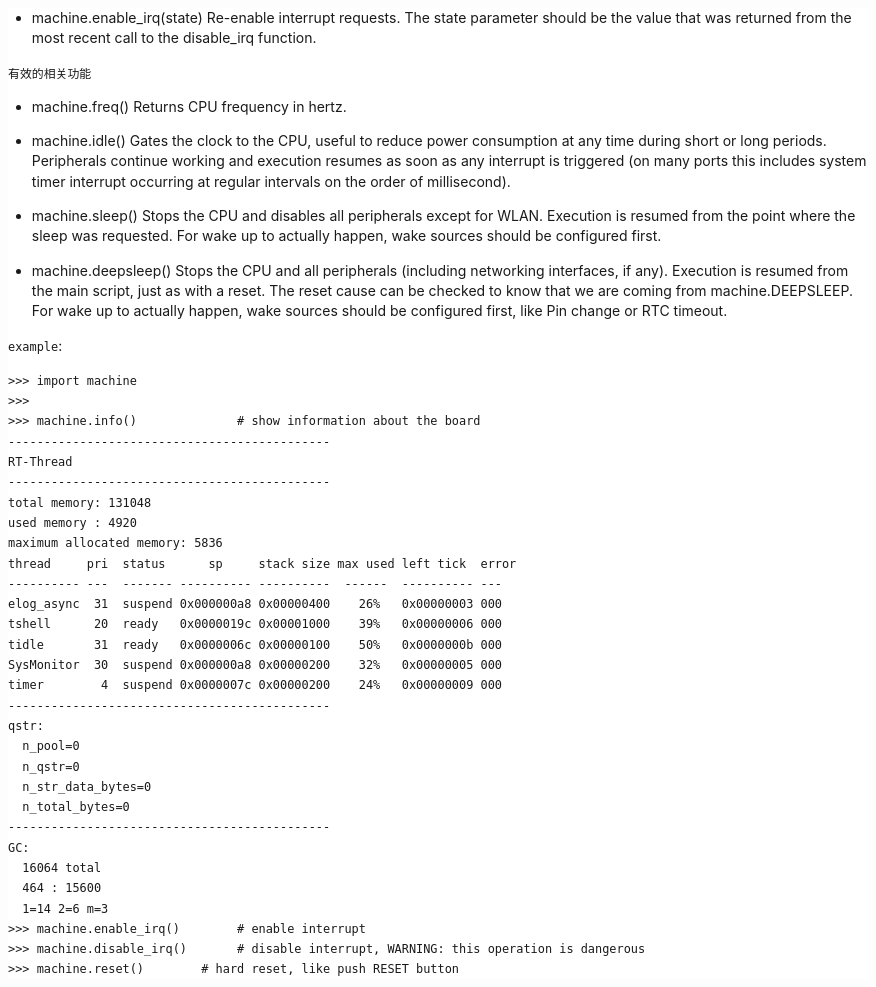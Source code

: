 - machine.enable_irq(state)
Re-enable interrupt requests. The state parameter should be the value that was returned from the most recent call to the disable_irq function.

`有效的相关功能`

- machine.freq()
Returns CPU frequency in hertz.

- machine.idle()
Gates the clock to the CPU, useful to reduce power consumption at any time during short or long periods. Peripherals continue working and execution resumes as soon as any interrupt is triggered (on many ports this includes system timer interrupt occurring at regular intervals on the order of millisecond).

- machine.sleep()
Stops the CPU and disables all peripherals except for WLAN. Execution is resumed from the point where the sleep was requested. For wake up to actually happen, wake sources should be configured first.

- machine.deepsleep()
Stops the CPU and all peripherals (including networking interfaces, if any). Execution is resumed from the main script, just as with a reset. The reset cause can be checked to know that we are coming from machine.DEEPSLEEP. For wake up to actually happen, wake sources should be configured first, like Pin change or RTC timeout.

`example`:

```
>>> import machine
>>>
>>> machine.info()              # show information about the board
---------------------------------------------
RT-Thread
---------------------------------------------
total memory: 131048
used memory : 4920
maximum allocated memory: 5836
thread     pri  status      sp     stack size max used left tick  error
---------- ---  ------- ---------- ----------  ------  ---------- ---
elog_async  31  suspend 0x000000a8 0x00000400    26%   0x00000003 000
tshell      20  ready   0x0000019c 0x00001000    39%   0x00000006 000
tidle       31  ready   0x0000006c 0x00000100    50%   0x0000000b 000
SysMonitor  30  suspend 0x000000a8 0x00000200    32%   0x00000005 000
timer        4  suspend 0x0000007c 0x00000200    24%   0x00000009 000
---------------------------------------------
qstr:
  n_pool=0
  n_qstr=0
  n_str_data_bytes=0
  n_total_bytes=0
---------------------------------------------
GC:
  16064 total
  464 : 15600
  1=14 2=6 m=3
>>> machine.enable_irq()        # enable interrupt
>>> machine.disable_irq()       # disable interrupt, WARNING: this operation is dangerous
>>> machine.reset()        # hard reset, like push RESET button
```
